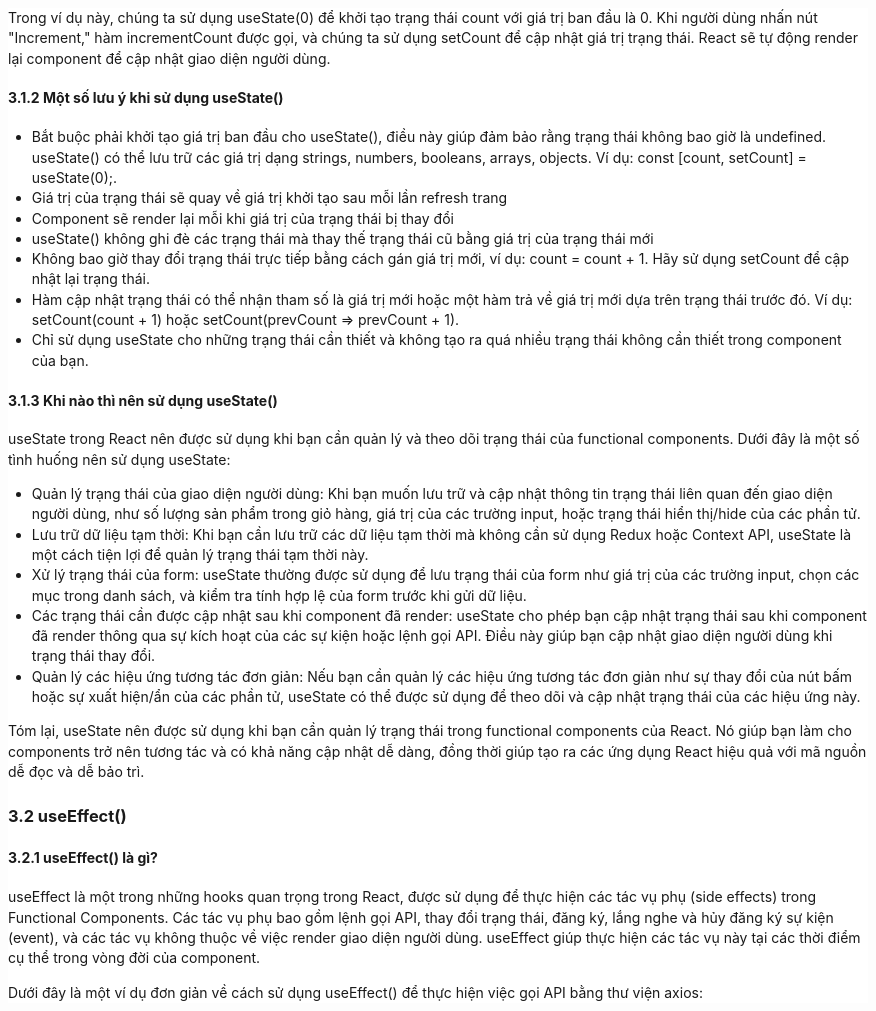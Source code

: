 Trong ví dụ này, chúng ta sử dụng useState(0) để khởi tạo trạng thái count với giá trị ban đầu là 0. Khi người dùng nhấn nút "Increment," hàm incrementCount được gọi, và chúng ta sử dụng setCount để cập nhật giá trị trạng thái. React sẽ tự động render lại component để cập nhật giao diện người dùng.

#### 3.1.2 Một số lưu ý khi sử dụng useState()

- Bắt buộc phải khởi tạo giá trị ban đầu cho useState(), điều này giúp đảm bảo rằng trạng thái không bao giờ là undefined. useState() có thể lưu trữ các giá trị dạng strings, numbers, booleans, arrays, objects. Ví dụ: const [count, setCount] = useState(0);.
- Giá trị của trạng thái sẽ quay về giá trị khởi tạo sau mỗi lần refresh trang
- Component sẽ render lại mỗi khi giá trị của trạng thái bị thay đổi
- useState() không ghi đè các trạng thái mà thay thế trạng thái cũ bằng giá trị của trạng thái mới
- Không bao giờ thay đổi trạng thái trực tiếp bằng cách gán giá trị mới, ví dụ: count = count + 1. Hãy sử dụng setCount để cập nhật lại trạng thái.
- Hàm cập nhật trạng thái có thể nhận tham số là giá trị mới hoặc một hàm trả về giá trị mới dựa trên trạng thái trước đó. Ví dụ: setCount(count + 1) hoặc setCount(prevCount => prevCount + 1).
- Chỉ sử dụng useState cho những trạng thái cần thiết và không tạo ra quá nhiều trạng thái không cần thiết trong component của bạn.

#### 3.1.3 Khi nào thì nên sử dụng useState()

useState trong React nên được sử dụng khi bạn cần quản lý và theo dõi trạng thái của functional components. Dưới đây là một số tình huống nên sử dụng useState:

- Quản lý trạng thái của giao diện người dùng: Khi bạn muốn lưu trữ và cập nhật thông tin trạng thái liên quan đến giao diện người dùng, như số lượng sản phẩm trong giỏ hàng, giá trị của các trường input, hoặc trạng thái hiển thị/hide của các phần tử.
- Lưu trữ dữ liệu tạm thời: Khi bạn cần lưu trữ các dữ liệu tạm thời mà không cần sử dụng Redux hoặc Context API, useState là một cách tiện lợi để quản lý trạng thái tạm thời này.
- Xử lý trạng thái của form: useState thường được sử dụng để lưu trạng thái của form như giá trị của các trường input, chọn các mục trong danh sách, và kiểm tra tính hợp lệ của form trước khi gửi dữ liệu.
- Các trạng thái cần được cập nhật sau khi component đã render: useState cho phép bạn cập nhật trạng thái sau khi component đã render thông qua sự kích hoạt của các sự kiện hoặc lệnh gọi API. Điều này giúp bạn cập nhật giao diện người dùng khi trạng thái thay đổi.
- Quản lý các hiệu ứng tương tác đơn giản: Nếu bạn cần quản lý các hiệu ứng tương tác đơn giản như sự thay đổi của nút bấm hoặc sự xuất hiện/ẩn của các phần tử, useState có thể được sử dụng để theo dõi và cập nhật trạng thái của các hiệu ứng này.

Tóm lại, useState nên được sử dụng khi bạn cần quản lý trạng thái trong functional components của React. Nó giúp bạn làm cho components trở nên tương tác và có khả năng cập nhật dễ dàng, đồng thời giúp tạo ra các ứng dụng React hiệu quả với mã nguồn dễ đọc và dễ bảo trì.

### 3.2 useEffect()

#### 3.2.1 useEffect() là gì?

useEffect là một trong những hooks quan trọng trong React, được sử dụng để thực hiện các tác vụ phụ (side effects) trong Functional Components. Các tác vụ phụ bao gồm lệnh gọi API, thay đổi trạng thái, đăng ký, lắng nghe và hủy đăng ký sự kiện (event), và các tác vụ không thuộc về việc render giao diện người dùng. useEffect giúp thực hiện các tác vụ này tại các thời điểm cụ thể trong vòng đời của component.

Dưới đây là một ví dụ đơn giản về cách sử dụng useEffect() để thực hiện việc gọi API bằng thư viện axios:
